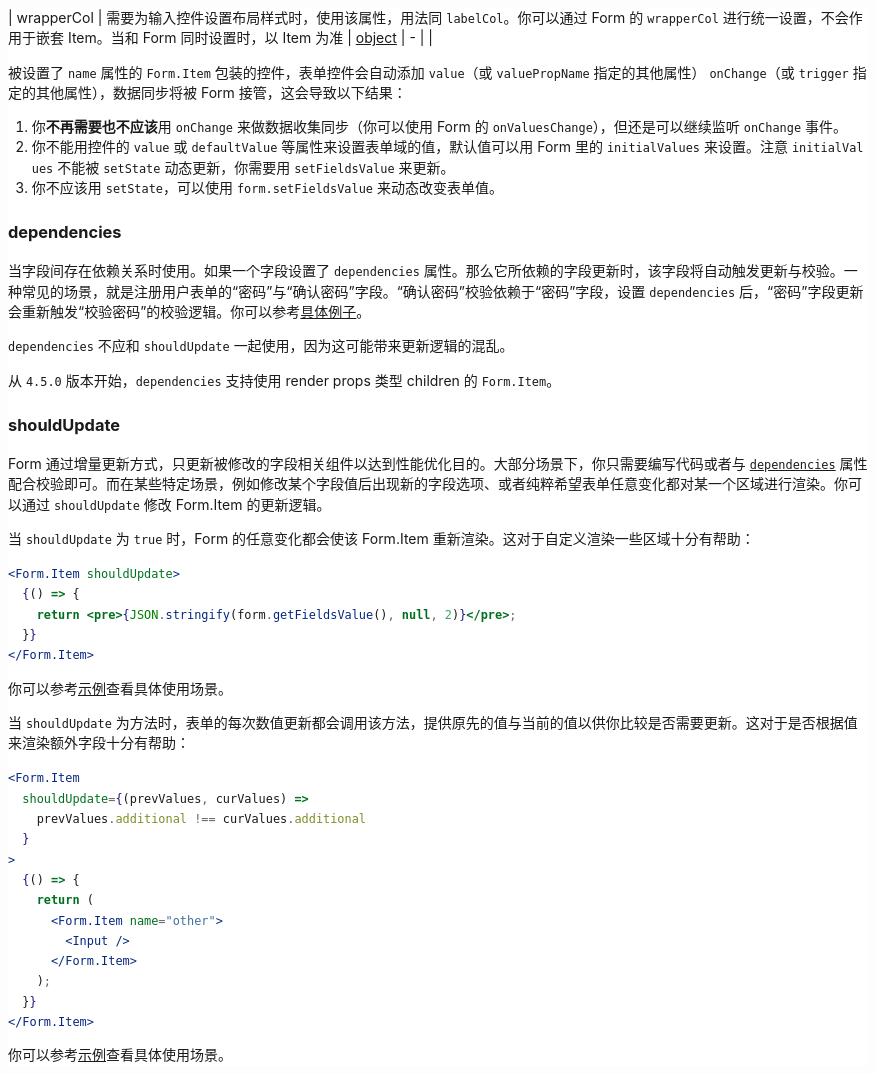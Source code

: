 | wrapperCol        | 需要为输入控件设置布局样式时，使用该属性，用法同 `labelCol`。你可以通过 Form 的 `wrapperCol` 进行统一设置，不会作用于嵌套 Item。当和 Form 同时设置时，以 Item 为准                                                         | [object](/components/grid-cn#col)                                             | -          |                   |

被设置了 `name` 属性的 `Form.Item` 包装的控件，表单控件会自动添加 `value`（或 `valuePropName` 指定的其他属性） `onChange`（或 `trigger` 指定的其他属性），数据同步将被 Form 接管，这会导致以下结果：

1. 你**不再需要也不应该**用 `onChange` 来做数据收集同步（你可以使用 Form 的 `onValuesChange`），但还是可以继续监听 `onChange` 事件。
2. 你不能用控件的 `value` 或 `defaultValue` 等属性来设置表单域的值，默认值可以用 Form 里的 `initialValues` 来设置。注意 `initialValues` 不能被 `setState` 动态更新，你需要用 `setFieldsValue` 来更新。
3. 你不应该用 `setState`，可以使用 `form.setFieldsValue` 来动态改变表单值。

### dependencies

当字段间存在依赖关系时使用。如果一个字段设置了 `dependencies` 属性。那么它所依赖的字段更新时，该字段将自动触发更新与校验。一种常见的场景，就是注册用户表单的“密码”与“确认密码”字段。“确认密码”校验依赖于“密码”字段，设置 `dependencies` 后，“密码”字段更新会重新触发“校验密码”的校验逻辑。你可以参考[具体例子](#components-form-demo-register)。

`dependencies` 不应和 `shouldUpdate` 一起使用，因为这可能带来更新逻辑的混乱。

从 `4.5.0` 版本开始，`dependencies` 支持使用 render props 类型 children 的 `Form.Item`。

### shouldUpdate

Form 通过增量更新方式，只更新被修改的字段相关组件以达到性能优化目的。大部分场景下，你只需要编写代码或者与 [`dependencies`](#dependencies) 属性配合校验即可。而在某些特定场景，例如修改某个字段值后出现新的字段选项、或者纯粹希望表单任意变化都对某一个区域进行渲染。你可以通过 `shouldUpdate` 修改 Form.Item 的更新逻辑。

当 `shouldUpdate` 为 `true` 时，Form 的任意变化都会使该 Form.Item 重新渲染。这对于自定义渲染一些区域十分有帮助：

```jsx
<Form.Item shouldUpdate>
  {() => {
    return <pre>{JSON.stringify(form.getFieldsValue(), null, 2)}</pre>;
  }}
</Form.Item>
```

你可以参考[示例](#components-form-demo-horizontal-login)查看具体使用场景。

当 `shouldUpdate` 为方法时，表单的每次数值更新都会调用该方法，提供原先的值与当前的值以供你比较是否需要更新。这对于是否根据值来渲染额外字段十分有帮助：

```jsx
<Form.Item
  shouldUpdate={(prevValues, curValues) =>
    prevValues.additional !== curValues.additional
  }
>
  {() => {
    return (
      <Form.Item name="other">
        <Input />
      </Form.Item>
    );
  }}
</Form.Item>
```

你可以参考[示例](#components-form-demo-control-hooks)查看具体使用场景。
